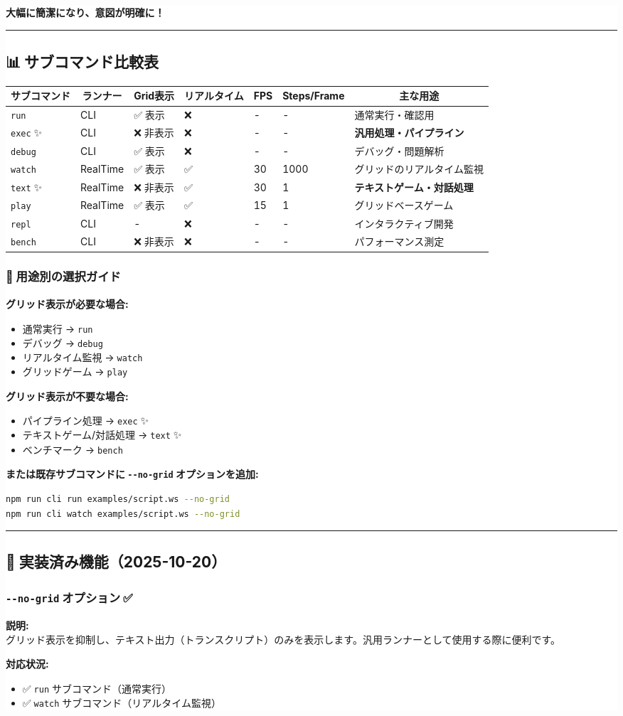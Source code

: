 **大幅に簡潔になり、意図が明確に！**

---

## 📊 サブコマンド比較表

| サブコマンド | ランナー | Grid表示 | リアルタイム | FPS | Steps/Frame | 主な用途 |
|----------|---------|---------|------------|-----|-------------|---------|
| `run` | CLI | ✅ 表示 | ❌ | - | - | 通常実行・確認用 |
| `exec` ✨ | CLI | ❌ 非表示 | ❌ | - | - | **汎用処理・パイプライン** |
| `debug` | CLI | ✅ 表示 | ❌ | - | - | デバッグ・問題解析 |
| `watch` | RealTime | ✅ 表示 | ✅ | 30 | 1000 | グリッドのリアルタイム監視 |
| `text` ✨ | RealTime | ❌ 非表示 | ✅ | 30 | 1 | **テキストゲーム・対話処理** |
| `play` | RealTime | ✅ 表示 | ✅ | 15 | 1 | グリッドベースゲーム |
| `repl` | CLI | - | ❌ | - | - | インタラクティブ開発 |
| `bench` | CLI | ❌ 非表示 | ❌ | - | - | パフォーマンス測定 |

### 🎯 用途別の選択ガイド

**グリッド表示が必要な場合:**
- 通常実行 → `run`
- デバッグ → `debug`
- リアルタイム監視 → `watch`
- グリッドゲーム → `play`

**グリッド表示が不要な場合:**
- パイプライン処理 → `exec` ✨
- テキストゲーム/対話処理 → `text` ✨
- ベンチマーク → `bench`

**または既存サブコマンドに `--no-grid` オプションを追加:**
```bash
npm run cli run examples/script.ws --no-grid
npm run cli watch examples/script.ws --no-grid
```

---

## 📝 実装済み機能（2025-10-20）

### `--no-grid` オプション ✅

**説明:**  
グリッド表示を抑制し、テキスト出力（トランスクリプト）のみを表示します。汎用ランナーとして使用する際に便利です。

**対応状況:**
- ✅ `run` サブコマンド（通常実行）
- ✅ `watch` サブコマンド（リアルタイム監視）
